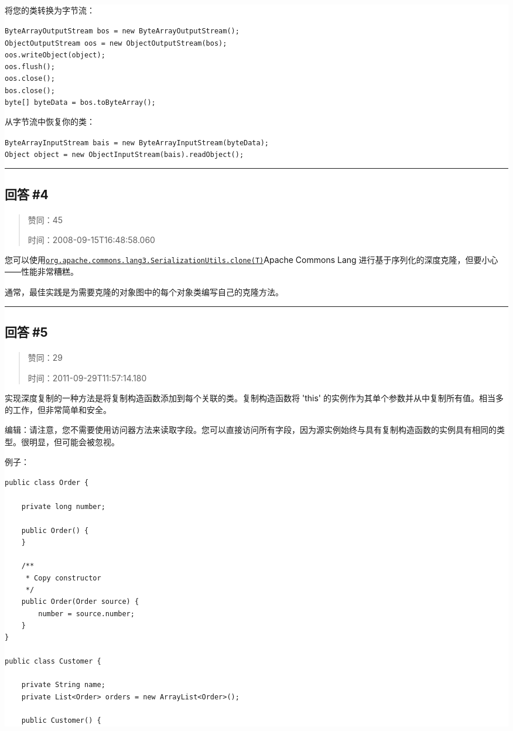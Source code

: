将您的类转换为字节流：

```
ByteArrayOutputStream bos = new ByteArrayOutputStream();
ObjectOutputStream oos = new ObjectOutputStream(bos);
oos.writeObject(object);
oos.flush();
oos.close();
bos.close();
byte[] byteData = bos.toByteArray(); 
```

从字节流中恢复你的类：

```
ByteArrayInputStream bais = new ByteArrayInputStream(byteData);
Object object = new ObjectInputStream(bais).readObject(); 
```

* * *

## 回答 #4

> 赞同：45
> 
> 时间：2008-09-15T16:48:58.060

您可以使用[`org.apache.commons.lang3.SerializationUtils.clone(T)`](https://commons.apache.org/proper/commons-lang/javadocs/api-release/org/apache/commons/lang3/SerializationUtils.html#clone(T))Apache Commons Lang 进行基于序列化的深度克隆，但要小心——性能非常糟糕。

通常，最佳实践是为需要克隆的对象图中的每个对象类编写自己的克隆方法。

* * *

## 回答 #5

> 赞同：29
> 
> 时间：2011-09-29T11:57:14.180

实现深度复制的一种方法是将复制构造函数添加到每个关联的类。复制构造函数将 'this' 的实例作为其单个参数并从中复制所有值。相当多的工作，但非常简单和安全。

编辑：请注意，您不需要使用访问器方法来读取字段。您可以直接访问所有字段，因为源实例始终与具有复制构造函数的实例具有相同的类型。很明显，但可能会被忽视。

例子：

```
public class Order {

    private long number;

    public Order() {
    }

    /**
     * Copy constructor
     */
    public Order(Order source) {
        number = source.number;
    }
}

public class Customer {

    private String name;
    private List<Order> orders = new ArrayList<Order>();

    public Customer() {
```